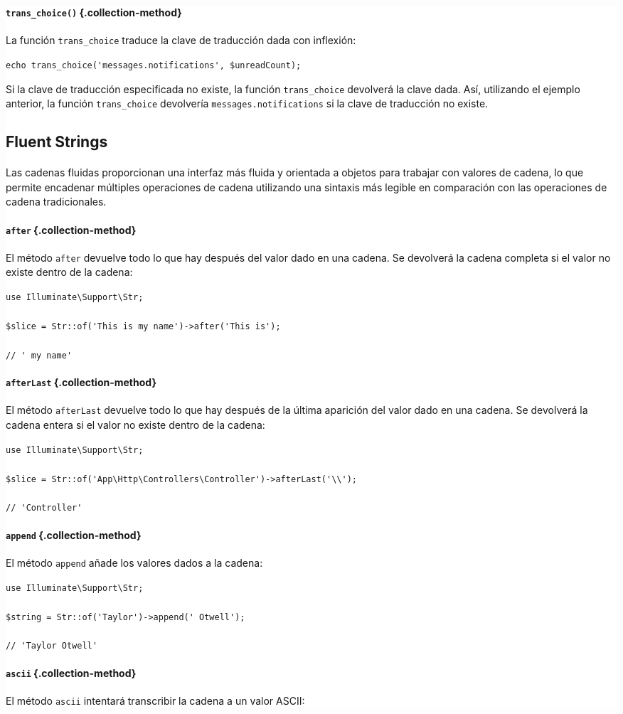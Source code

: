 <a name="method-trans-choice"></a>
#### `trans_choice()` {.collection-method}

La función `trans_choice` traduce la clave de traducción dada con inflexión:

    echo trans_choice('messages.notifications', $unreadCount);

Si la clave de traducción especificada no existe, la función `trans_choice` devolverá la clave dada. Así, utilizando el ejemplo anterior, la función `trans_choice` devolvería `messages.notifications` si la clave de traducción no existe.

<a name="fluent-strings"></a>
## Fluent Strings

Las cadenas fluidas proporcionan una interfaz más fluida y orientada a objetos para trabajar con valores de cadena, lo que permite encadenar múltiples operaciones de cadena utilizando una sintaxis más legible en comparación con las operaciones de cadena tradicionales.

<a name="method-fluent-str-after"></a>
#### `after` {.collection-method}

El método `after` devuelve todo lo que hay después del valor dado en una cadena. Se devolverá la cadena completa si el valor no existe dentro de la cadena:

    use Illuminate\Support\Str;

    $slice = Str::of('This is my name')->after('This is');

    // ' my name'

<a name="method-fluent-str-after-last"></a>
#### `afterLast` {.collection-method}

El método `afterLast` devuelve todo lo que hay después de la última aparición del valor dado en una cadena. Se devolverá la cadena entera si el valor no existe dentro de la cadena:

    use Illuminate\Support\Str;

    $slice = Str::of('App\Http\Controllers\Controller')->afterLast('\\');

    // 'Controller'

<a name="method-fluent-str-append"></a>
#### `append` {.collection-method}

El método `append` añade los valores dados a la cadena:

    use Illuminate\Support\Str;

    $string = Str::of('Taylor')->append(' Otwell');

    // 'Taylor Otwell'

<a name="method-fluent-str-ascii"></a>
#### `ascii` {.collection-method}

El método `ascii` intentará transcribir la cadena a un valor ASCII:
